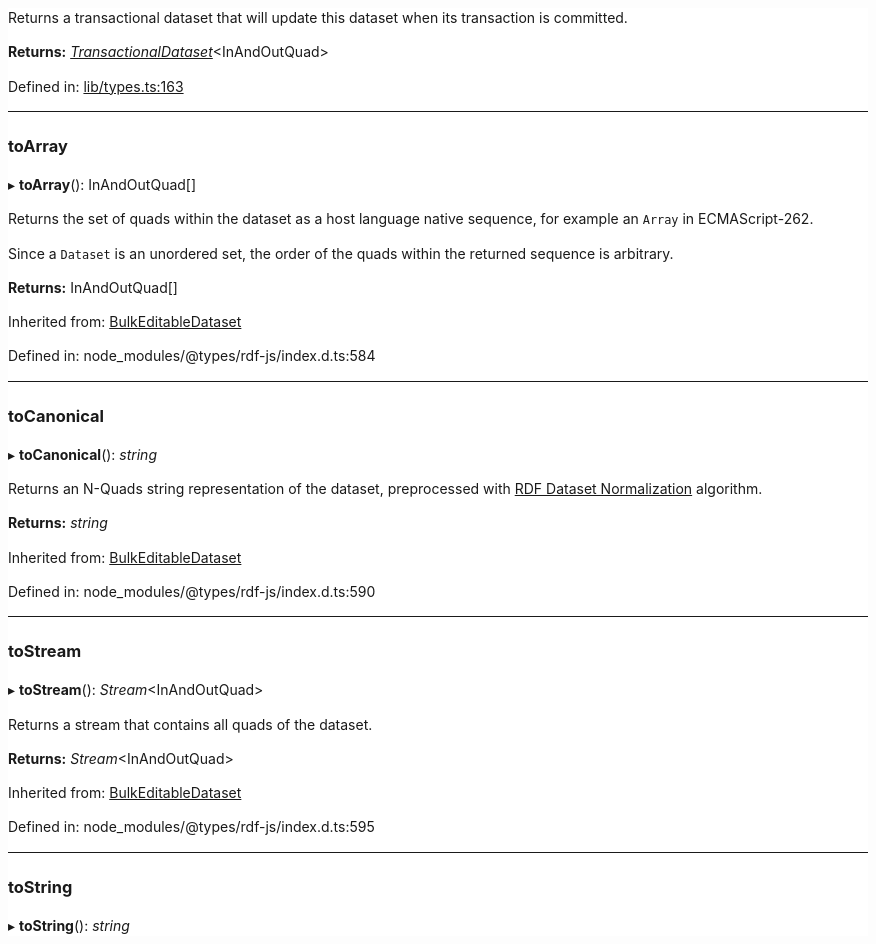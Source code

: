 Returns a transactional dataset that will update this dataset when its transaction is committed.

**Returns:** [*TransactionalDataset*](transactionaldataset.md)<InAndOutQuad\>

Defined in: [lib/types.ts:163](https://github.com/o-development/subscribable-dataset/blob/4db7246/lib/types.ts#L163)

___

### toArray

▸ **toArray**(): InAndOutQuad[]

Returns the set of quads within the dataset as a host language native sequence, for example an `Array` in
ECMAScript-262.

Since a `Dataset` is an unordered set, the order of the quads within the returned sequence is arbitrary.

**Returns:** InAndOutQuad[]

Inherited from: [BulkEditableDataset](bulkeditabledataset.md)

Defined in: node_modules/@types/rdf-js/index.d.ts:584

___

### toCanonical

▸ **toCanonical**(): *string*

Returns an N-Quads string representation of the dataset, preprocessed with
[RDF Dataset Normalization](https://json-ld.github.io/normalization/spec/) algorithm.

**Returns:** *string*

Inherited from: [BulkEditableDataset](bulkeditabledataset.md)

Defined in: node_modules/@types/rdf-js/index.d.ts:590

___

### toStream

▸ **toStream**(): *Stream*<InAndOutQuad\>

Returns a stream that contains all quads of the dataset.

**Returns:** *Stream*<InAndOutQuad\>

Inherited from: [BulkEditableDataset](bulkeditabledataset.md)

Defined in: node_modules/@types/rdf-js/index.d.ts:595

___

### toString

▸ **toString**(): *string*
